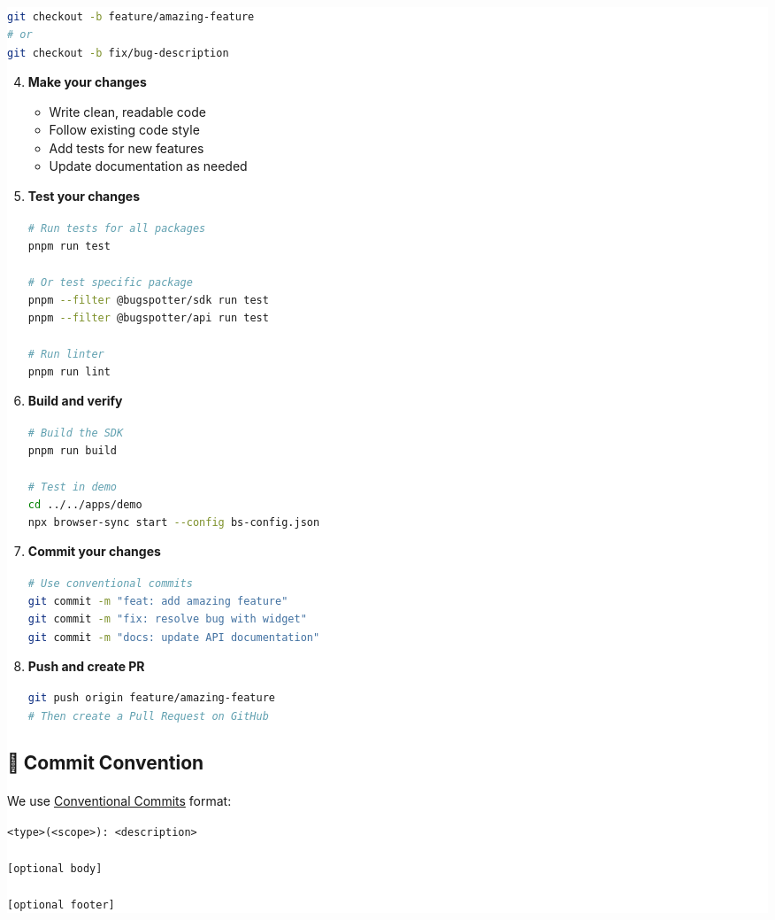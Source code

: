    ```bash
   git checkout -b feature/amazing-feature
   # or
   git checkout -b fix/bug-description
   ```

4. **Make your changes**
   - Write clean, readable code
   - Follow existing code style
   - Add tests for new features
   - Update documentation as needed

5. **Test your changes**

   ```bash
   # Run tests for all packages
   pnpm run test

   # Or test specific package
   pnpm --filter @bugspotter/sdk run test
   pnpm --filter @bugspotter/api run test

   # Run linter
   pnpm run lint
   ```

6. **Build and verify**

   ```bash
   # Build the SDK
   pnpm run build

   # Test in demo
   cd ../../apps/demo
   npx browser-sync start --config bs-config.json
   ```

7. **Commit your changes**

   ```bash
   # Use conventional commits
   git commit -m "feat: add amazing feature"
   git commit -m "fix: resolve bug with widget"
   git commit -m "docs: update API documentation"
   ```

8. **Push and create PR**
   ```bash
   git push origin feature/amazing-feature
   # Then create a Pull Request on GitHub
   ```

## 📝 Commit Convention

We use [Conventional Commits](https://www.conventionalcommits.org/) format:

```
<type>(<scope>): <description>

[optional body]

[optional footer]
```
